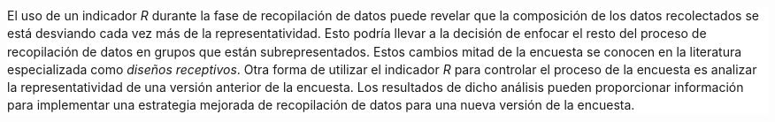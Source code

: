 El uso de un indicador $R$ durante la fase de recopilación
de datos puede revelar que la composición de los datos recolectados se está desviando cada vez más de la representatividad. Esto podría llevar a la decisión de enfocar el resto del proceso de recopilación
de datos en grupos que están subrepresentados. Estos cambios mitad de la encuesta se conocen en la literatura especializada como *diseños receptivos*. Otra forma de utilizar el indicador $R$ para controlar el proceso de la encuesta es analizar la representatividad de una versión anterior de la encuesta. Los resultados de dicho análisis pueden proporcionar información para implementar una estrategia mejorada de recopilación de datos para una nueva versión de la encuesta. 
